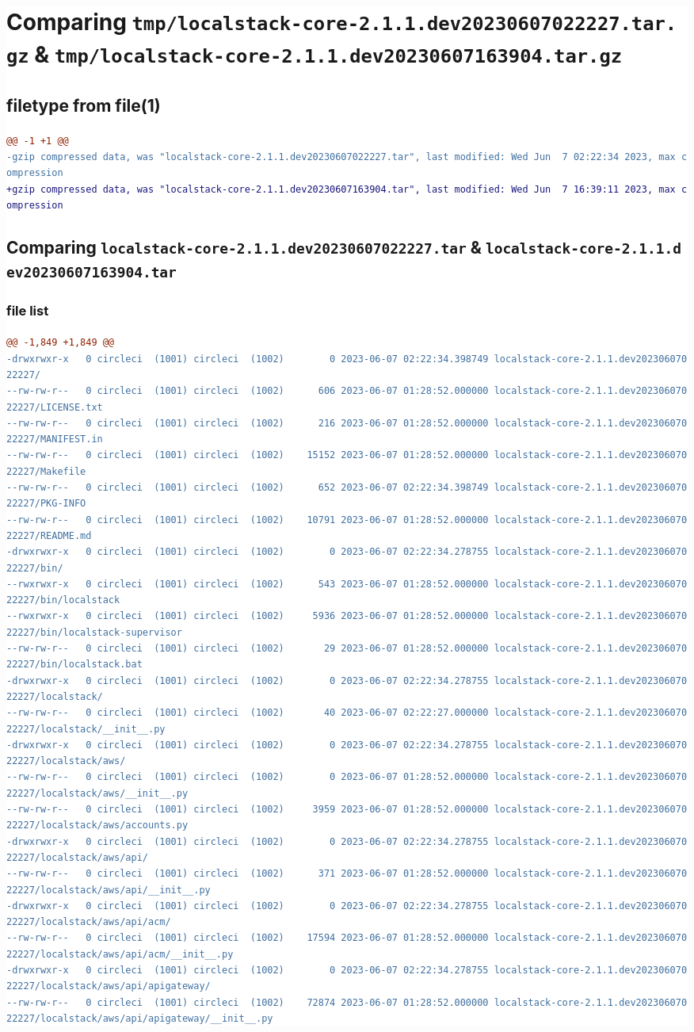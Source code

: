 # Comparing `tmp/localstack-core-2.1.1.dev20230607022227.tar.gz` & `tmp/localstack-core-2.1.1.dev20230607163904.tar.gz`

## filetype from file(1)

```diff
@@ -1 +1 @@
-gzip compressed data, was "localstack-core-2.1.1.dev20230607022227.tar", last modified: Wed Jun  7 02:22:34 2023, max compression
+gzip compressed data, was "localstack-core-2.1.1.dev20230607163904.tar", last modified: Wed Jun  7 16:39:11 2023, max compression
```

## Comparing `localstack-core-2.1.1.dev20230607022227.tar` & `localstack-core-2.1.1.dev20230607163904.tar`

### file list

```diff
@@ -1,849 +1,849 @@
-drwxrwxr-x   0 circleci  (1001) circleci  (1002)        0 2023-06-07 02:22:34.398749 localstack-core-2.1.1.dev20230607022227/
--rw-rw-r--   0 circleci  (1001) circleci  (1002)      606 2023-06-07 01:28:52.000000 localstack-core-2.1.1.dev20230607022227/LICENSE.txt
--rw-rw-r--   0 circleci  (1001) circleci  (1002)      216 2023-06-07 01:28:52.000000 localstack-core-2.1.1.dev20230607022227/MANIFEST.in
--rw-rw-r--   0 circleci  (1001) circleci  (1002)    15152 2023-06-07 01:28:52.000000 localstack-core-2.1.1.dev20230607022227/Makefile
--rw-rw-r--   0 circleci  (1001) circleci  (1002)      652 2023-06-07 02:22:34.398749 localstack-core-2.1.1.dev20230607022227/PKG-INFO
--rw-rw-r--   0 circleci  (1001) circleci  (1002)    10791 2023-06-07 01:28:52.000000 localstack-core-2.1.1.dev20230607022227/README.md
-drwxrwxr-x   0 circleci  (1001) circleci  (1002)        0 2023-06-07 02:22:34.278755 localstack-core-2.1.1.dev20230607022227/bin/
--rwxrwxr-x   0 circleci  (1001) circleci  (1002)      543 2023-06-07 01:28:52.000000 localstack-core-2.1.1.dev20230607022227/bin/localstack
--rwxrwxr-x   0 circleci  (1001) circleci  (1002)     5936 2023-06-07 01:28:52.000000 localstack-core-2.1.1.dev20230607022227/bin/localstack-supervisor
--rw-rw-r--   0 circleci  (1001) circleci  (1002)       29 2023-06-07 01:28:52.000000 localstack-core-2.1.1.dev20230607022227/bin/localstack.bat
-drwxrwxr-x   0 circleci  (1001) circleci  (1002)        0 2023-06-07 02:22:34.278755 localstack-core-2.1.1.dev20230607022227/localstack/
--rw-rw-r--   0 circleci  (1001) circleci  (1002)       40 2023-06-07 02:22:27.000000 localstack-core-2.1.1.dev20230607022227/localstack/__init__.py
-drwxrwxr-x   0 circleci  (1001) circleci  (1002)        0 2023-06-07 02:22:34.278755 localstack-core-2.1.1.dev20230607022227/localstack/aws/
--rw-rw-r--   0 circleci  (1001) circleci  (1002)        0 2023-06-07 01:28:52.000000 localstack-core-2.1.1.dev20230607022227/localstack/aws/__init__.py
--rw-rw-r--   0 circleci  (1001) circleci  (1002)     3959 2023-06-07 01:28:52.000000 localstack-core-2.1.1.dev20230607022227/localstack/aws/accounts.py
-drwxrwxr-x   0 circleci  (1001) circleci  (1002)        0 2023-06-07 02:22:34.278755 localstack-core-2.1.1.dev20230607022227/localstack/aws/api/
--rw-rw-r--   0 circleci  (1001) circleci  (1002)      371 2023-06-07 01:28:52.000000 localstack-core-2.1.1.dev20230607022227/localstack/aws/api/__init__.py
-drwxrwxr-x   0 circleci  (1001) circleci  (1002)        0 2023-06-07 02:22:34.278755 localstack-core-2.1.1.dev20230607022227/localstack/aws/api/acm/
--rw-rw-r--   0 circleci  (1001) circleci  (1002)    17594 2023-06-07 01:28:52.000000 localstack-core-2.1.1.dev20230607022227/localstack/aws/api/acm/__init__.py
-drwxrwxr-x   0 circleci  (1001) circleci  (1002)        0 2023-06-07 02:22:34.278755 localstack-core-2.1.1.dev20230607022227/localstack/aws/api/apigateway/
--rw-rw-r--   0 circleci  (1001) circleci  (1002)    72874 2023-06-07 01:28:52.000000 localstack-core-2.1.1.dev20230607022227/localstack/aws/api/apigateway/__init__.py
```